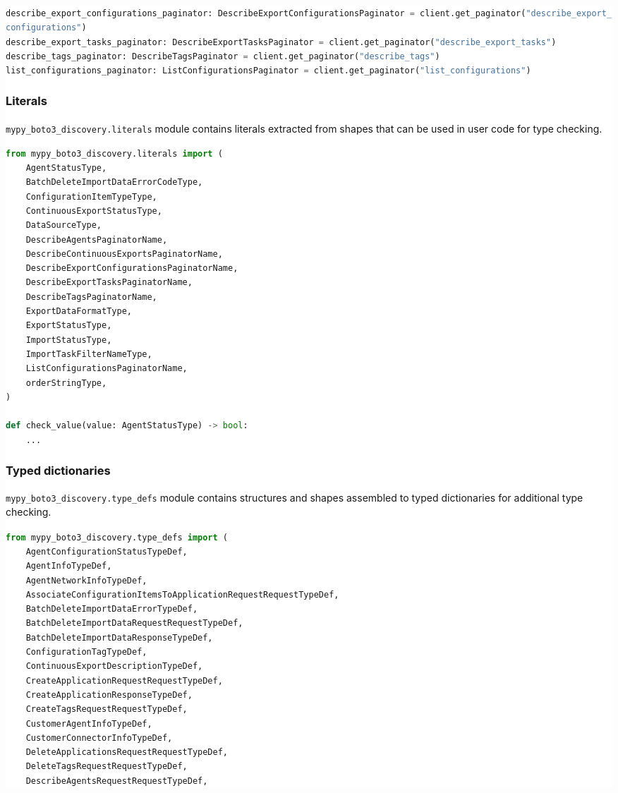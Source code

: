 ```python
describe_export_configurations_paginator: DescribeExportConfigurationsPaginator = client.get_paginator("describe_export_configurations")
describe_export_tasks_paginator: DescribeExportTasksPaginator = client.get_paginator("describe_export_tasks")
describe_tags_paginator: DescribeTagsPaginator = client.get_paginator("describe_tags")
list_configurations_paginator: ListConfigurationsPaginator = client.get_paginator("list_configurations")
```

<a id="literals"></a>

### Literals

`mypy_boto3_discovery.literals` module contains literals extracted from shapes
that can be used in user code for type checking.

```python
from mypy_boto3_discovery.literals import (
    AgentStatusType,
    BatchDeleteImportDataErrorCodeType,
    ConfigurationItemTypeType,
    ContinuousExportStatusType,
    DataSourceType,
    DescribeAgentsPaginatorName,
    DescribeContinuousExportsPaginatorName,
    DescribeExportConfigurationsPaginatorName,
    DescribeExportTasksPaginatorName,
    DescribeTagsPaginatorName,
    ExportDataFormatType,
    ExportStatusType,
    ImportStatusType,
    ImportTaskFilterNameType,
    ListConfigurationsPaginatorName,
    orderStringType,
)

def check_value(value: AgentStatusType) -> bool:
    ...
```

<a id="typed-dictionaries"></a>

### Typed dictionaries

`mypy_boto3_discovery.type_defs` module contains structures and shapes
assembled to typed dictionaries for additional type checking.

```python
from mypy_boto3_discovery.type_defs import (
    AgentConfigurationStatusTypeDef,
    AgentInfoTypeDef,
    AgentNetworkInfoTypeDef,
    AssociateConfigurationItemsToApplicationRequestRequestTypeDef,
    BatchDeleteImportDataErrorTypeDef,
    BatchDeleteImportDataRequestRequestTypeDef,
    BatchDeleteImportDataResponseTypeDef,
    ConfigurationTagTypeDef,
    ContinuousExportDescriptionTypeDef,
    CreateApplicationRequestRequestTypeDef,
    CreateApplicationResponseTypeDef,
    CreateTagsRequestRequestTypeDef,
    CustomerAgentInfoTypeDef,
    CustomerConnectorInfoTypeDef,
    DeleteApplicationsRequestRequestTypeDef,
    DeleteTagsRequestRequestTypeDef,
    DescribeAgentsRequestRequestTypeDef,
```